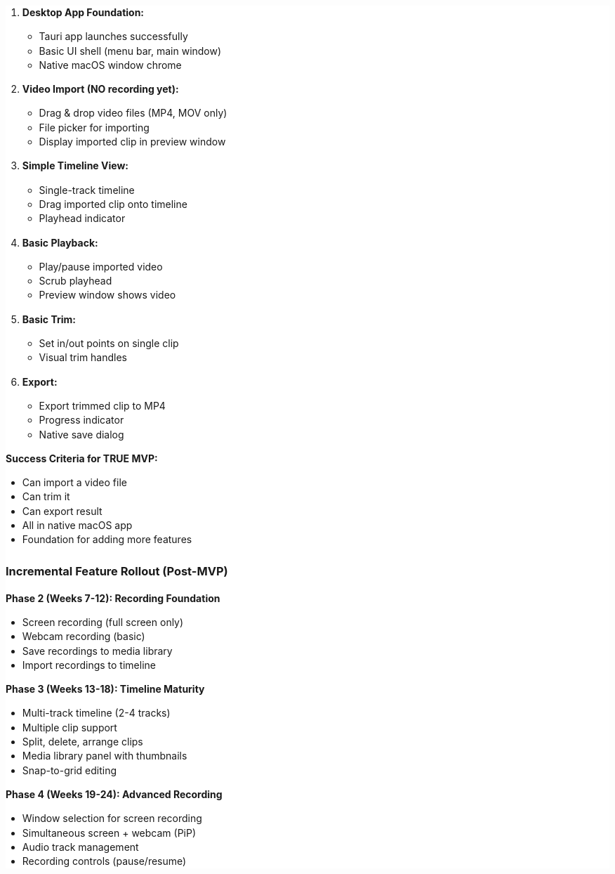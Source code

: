 1. **Desktop App Foundation:**
   - Tauri app launches successfully
   - Basic UI shell (menu bar, main window)
   - Native macOS window chrome

2. **Video Import (NO recording yet):**
   - Drag & drop video files (MP4, MOV only)
   - File picker for importing
   - Display imported clip in preview window

3. **Simple Timeline View:**
   - Single-track timeline
   - Drag imported clip onto timeline
   - Playhead indicator

4. **Basic Playback:**
   - Play/pause imported video
   - Scrub playhead
   - Preview window shows video

5. **Basic Trim:**
   - Set in/out points on single clip
   - Visual trim handles

6. **Export:**
   - Export trimmed clip to MP4
   - Progress indicator
   - Native save dialog

**Success Criteria for TRUE MVP:**
- Can import a video file
- Can trim it
- Can export result
- All in native macOS app
- Foundation for adding more features

### Incremental Feature Rollout (Post-MVP)

**Phase 2 (Weeks 7-12): Recording Foundation**
- Screen recording (full screen only)
- Webcam recording (basic)
- Save recordings to media library
- Import recordings to timeline

**Phase 3 (Weeks 13-18): Timeline Maturity**
- Multi-track timeline (2-4 tracks)
- Multiple clip support
- Split, delete, arrange clips
- Media library panel with thumbnails
- Snap-to-grid editing

**Phase 4 (Weeks 19-24): Advanced Recording**
- Window selection for screen recording
- Simultaneous screen + webcam (PiP)
- Audio track management
- Recording controls (pause/resume)
